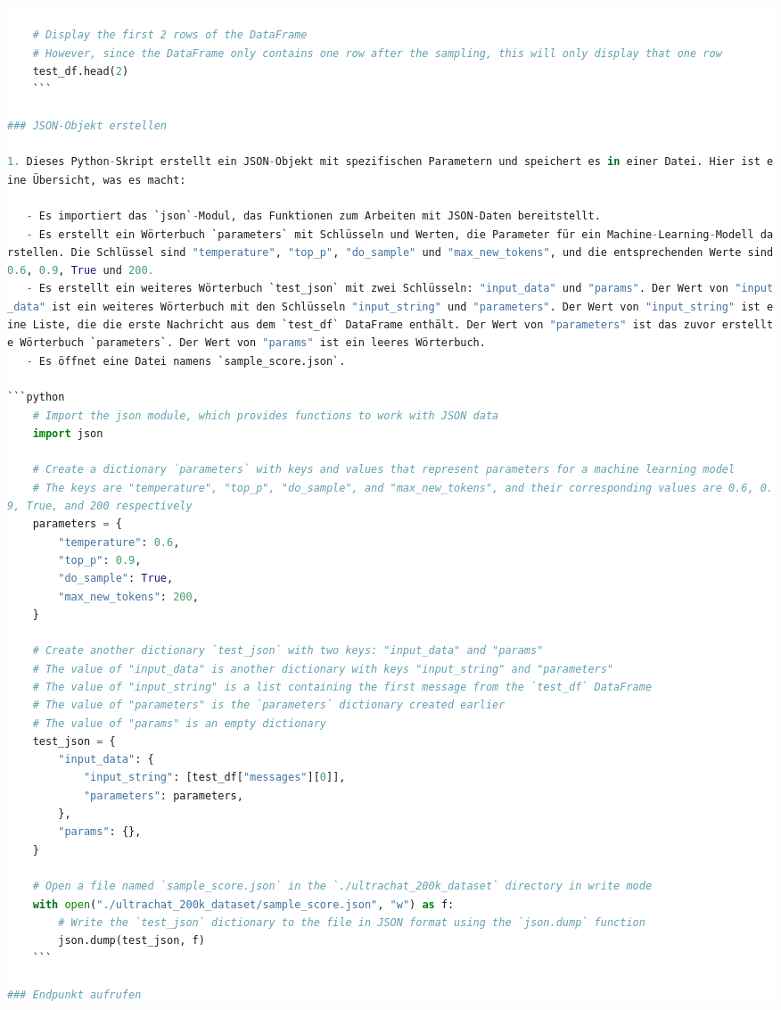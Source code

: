 ```python
    
    # Display the first 2 rows of the DataFrame
    # However, since the DataFrame only contains one row after the sampling, this will only display that one row
    test_df.head(2)
    ```

### JSON-Objekt erstellen

1. Dieses Python-Skript erstellt ein JSON-Objekt mit spezifischen Parametern und speichert es in einer Datei. Hier ist eine Übersicht, was es macht:

   - Es importiert das `json`-Modul, das Funktionen zum Arbeiten mit JSON-Daten bereitstellt.
   - Es erstellt ein Wörterbuch `parameters` mit Schlüsseln und Werten, die Parameter für ein Machine-Learning-Modell darstellen. Die Schlüssel sind "temperature", "top_p", "do_sample" und "max_new_tokens", und die entsprechenden Werte sind 0.6, 0.9, True und 200.
   - Es erstellt ein weiteres Wörterbuch `test_json` mit zwei Schlüsseln: "input_data" und "params". Der Wert von "input_data" ist ein weiteres Wörterbuch mit den Schlüsseln "input_string" und "parameters". Der Wert von "input_string" ist eine Liste, die die erste Nachricht aus dem `test_df` DataFrame enthält. Der Wert von "parameters" ist das zuvor erstellte Wörterbuch `parameters`. Der Wert von "params" ist ein leeres Wörterbuch.
   - Es öffnet eine Datei namens `sample_score.json`.

```python
    # Import the json module, which provides functions to work with JSON data
    import json
    
    # Create a dictionary `parameters` with keys and values that represent parameters for a machine learning model
    # The keys are "temperature", "top_p", "do_sample", and "max_new_tokens", and their corresponding values are 0.6, 0.9, True, and 200 respectively
    parameters = {
        "temperature": 0.6,
        "top_p": 0.9,
        "do_sample": True,
        "max_new_tokens": 200,
    }
    
    # Create another dictionary `test_json` with two keys: "input_data" and "params"
    # The value of "input_data" is another dictionary with keys "input_string" and "parameters"
    # The value of "input_string" is a list containing the first message from the `test_df` DataFrame
    # The value of "parameters" is the `parameters` dictionary created earlier
    # The value of "params" is an empty dictionary
    test_json = {
        "input_data": {
            "input_string": [test_df["messages"][0]],
            "parameters": parameters,
        },
        "params": {},
    }
    
    # Open a file named `sample_score.json` in the `./ultrachat_200k_dataset` directory in write mode
    with open("./ultrachat_200k_dataset/sample_score.json", "w") as f:
        # Write the `test_json` dictionary to the file in JSON format using the `json.dump` function
        json.dump(test_json, f)
    ```

### Endpunkt aufrufen

```